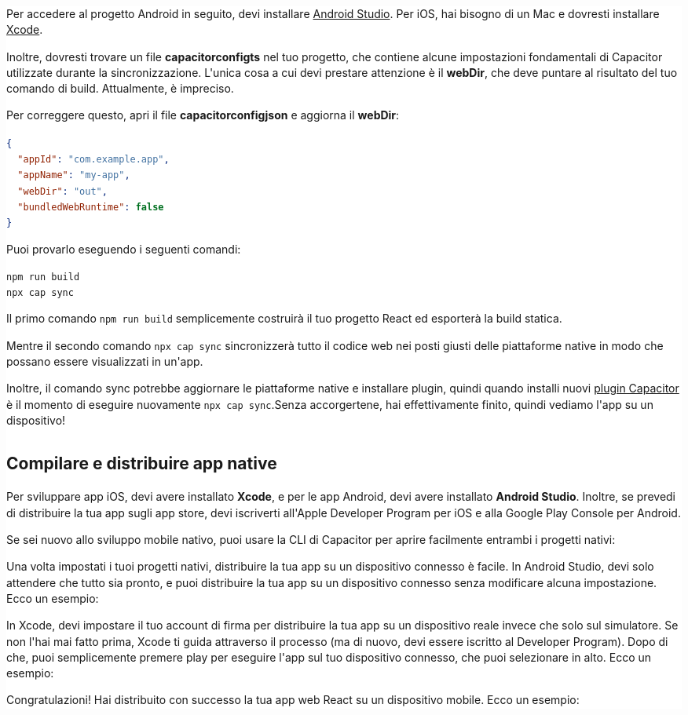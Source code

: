 Per accedere al progetto Android in seguito, devi installare [Android Studio](https://developerandroidcom/studio/). Per iOS, hai bisogno di un Mac e dovresti installare [Xcode](https://developerapplecom/xcode/).

Inoltre, dovresti trovare un file **capacitorconfigts** nel tuo progetto, che contiene alcune impostazioni fondamentali di Capacitor utilizzate durante la sincronizzazione. L'unica cosa a cui devi prestare attenzione è il **webDir**, che deve puntare al risultato del tuo comando di build. Attualmente, è impreciso.

Per correggere questo, apri il file **capacitorconfigjson** e aggiorna il **webDir**:

```json
{
  "appId": "com.example.app",
  "appName": "my-app",
  "webDir": "out",
  "bundledWebRuntime": false
}
```

Puoi provarlo eseguendo i seguenti comandi:

```shell
npm run build
npx cap sync
```

Il primo comando `npm run build` semplicemente costruirà il tuo progetto React ed esporterà la build statica.

Mentre il secondo comando `npx cap sync` sincronizzerà tutto il codice web nei posti giusti delle piattaforme native in modo che possano essere visualizzati in un'app.

Inoltre, il comando sync potrebbe aggiornare le piattaforme native e installare plugin, quindi quando installi nuovi [plugin Capacitor](https://capacitorjscom/docs/plugins/) è il momento di eseguire nuovamente `npx cap sync`.Senza accorgertene, hai effettivamente finito, quindi vediamo l'app su un dispositivo!

## Compilare e distribuire app native

Per sviluppare app iOS, devi avere installato **Xcode**, e per le app Android, devi avere installato **Android Studio**. Inoltre, se prevedi di distribuire la tua app sugli app store, devi iscriverti all'Apple Developer Program per iOS e alla Google Play Console per Android.

Se sei nuovo allo sviluppo mobile nativo, puoi usare la CLI di Capacitor per aprire facilmente entrambi i progetti nativi:

Una volta impostati i tuoi progetti nativi, distribuire la tua app su un dispositivo connesso è facile. In Android Studio, devi solo attendere che tutto sia pronto, e puoi distribuire la tua app su un dispositivo connesso senza modificare alcuna impostazione. Ecco un esempio:

In Xcode, devi impostare il tuo account di firma per distribuire la tua app su un dispositivo reale invece che solo sul simulatore. Se non l'hai mai fatto prima, Xcode ti guida attraverso il processo (ma di nuovo, devi essere iscritto al Developer Program). Dopo di che, puoi semplicemente premere play per eseguire l'app sul tuo dispositivo connesso, che puoi selezionare in alto. Ecco un esempio:

Congratulazioni! Hai distribuito con successo la tua app web React su un dispositivo mobile. Ecco un esempio:
